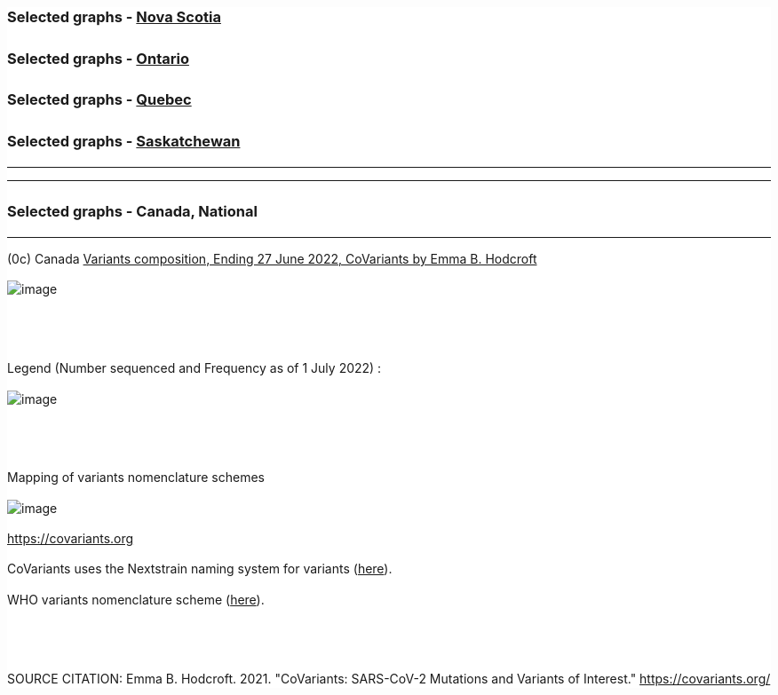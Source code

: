 ### Selected graphs - [Nova Scotia](https://github.com/pourmalek/CovidVisualizedCountry/tree/main/20220701#selected-graphs---nova-scotia-1)

### Selected graphs - [Ontario](https://github.com/pourmalek/CovidVisualizedCountry/tree/main/20220701#selected-graphs---ontario-1)

### Selected graphs - [Quebec](https://github.com/pourmalek/CovidVisualizedCountry/tree/main/20220701#selected-graphs---quebec-1)

### Selected graphs - [Saskatchewan](https://github.com/pourmalek/CovidVisualizedCountry/tree/main/20220701#selected-graphs---saskatchewan-1)





****
****


### Selected graphs - Canada, National

****
  
(0c) Canada [Variants composition, Ending 27 June 2022, CoVariants by Emma B. Hodcroft](https://covariants.org/per-country?country=Canada)
  
![image](https://user-images.githubusercontent.com/30849720/176985614-b514152f-e137-447e-8456-abf2b6b29290.png)
  
<br/><br/> 
  
Legend (Number sequenced and Frequency as of 1 July 2022) :
  
![image](https://user-images.githubusercontent.com/30849720/176985713-ea8bfec6-803c-4a26-9f66-326ae66aefef.png)

<br/><br/> 

Mapping of variants nomenclature schemes 

![image](https://user-images.githubusercontent.com/30849720/176985924-4b25c6b7-efd1-4d50-8add-ae476c83bcbb.png)

https://covariants.org

CoVariants uses the Nextstrain naming system for variants ([here](https://nextstrain.org/blog/2021-01-06-updated-SARS-CoV-2-clade-naming)). 

WHO variants nomenclature scheme ([here](https://www.who.int/en/activities/tracking-SARS-CoV-2-variants/)).

<br/><br/> 
  
SOURCE CITATION: Emma B. Hodcroft. 2021. "CoVariants: SARS-CoV-2 Mutations and Variants of Interest." https://covariants.org/
